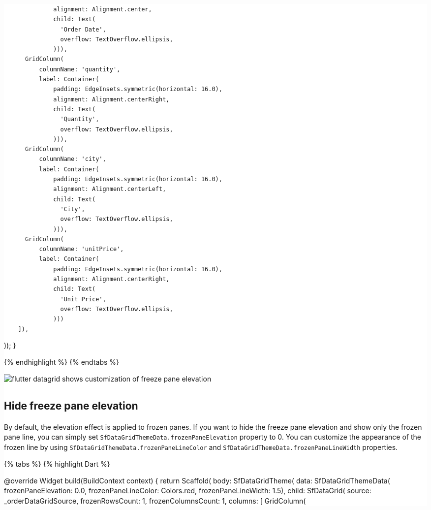                   alignment: Alignment.center,
                  child: Text(
                    'Order Date',
                    overflow: TextOverflow.ellipsis,
                  ))),
          GridColumn(
              columnName: 'quantity',
              label: Container(
                  padding: EdgeInsets.symmetric(horizontal: 16.0),
                  alignment: Alignment.centerRight,
                  child: Text(
                    'Quantity',
                    overflow: TextOverflow.ellipsis,
                  ))),
          GridColumn(
              columnName: 'city',
              label: Container(
                  padding: EdgeInsets.symmetric(horizontal: 16.0),
                  alignment: Alignment.centerLeft,
                  child: Text(
                    'City',
                    overflow: TextOverflow.ellipsis,
                  ))),
          GridColumn(
              columnName: 'unitPrice',
              label: Container(
                  padding: EdgeInsets.symmetric(horizontal: 16.0),
                  alignment: Alignment.centerRight,
                  child: Text(
                    'Unit Price',
                    overflow: TextOverflow.ellipsis,
                  )))
        ]),
  ));
}

{% endhighlight %}
{% endtabs %}

![flutter datagrid shows customization of freeze pane elevation](images/frozen-pane/flutter-datagrid-customized-frozen-elevation.png)

## Hide freeze pane elevation

By default, the elevation effect is applied to frozen panes. If you want to hide the freeze pane elevation and show only the frozen pane line, you can simply set `SfDataGridThemeData.frozenPaneElevation` property to 0. You can customize the appearance of the frozen line by using `SfDataGridThemeData.frozenPaneLineColor` and `SfDataGridThemeData.frozenPaneLineWidth` properties.

{% tabs %}
{% highlight Dart %}

@override
Widget build(BuildContext context) {
  return Scaffold(
      body: SfDataGridTheme(
    data: SfDataGridThemeData(
        frozenPaneElevation: 0.0,
        frozenPaneLineColor: Colors.red,
        frozenPaneLineWidth: 1.5),
    child: SfDataGrid(
        source: _orderDataGridSource,
        frozenRowsCount: 1,
        frozenColumnsCount: 1,
        columns: <GridColumn>[
          GridColumn(